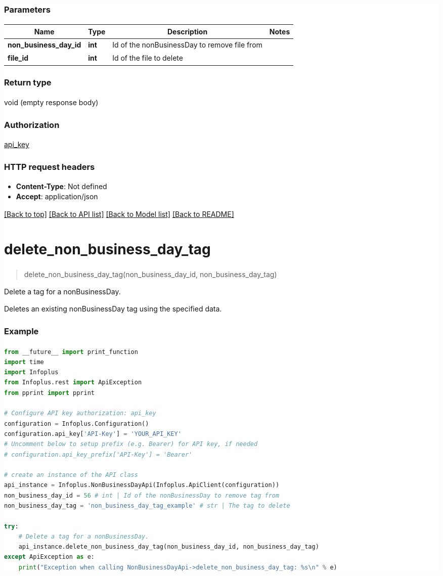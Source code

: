 ### Parameters

Name | Type | Description  | Notes
------------- | ------------- | ------------- | -------------
 **non_business_day_id** | **int**| Id of the nonBusinessDay to remove file from | 
 **file_id** | **int**| Id of the file to delete | 

### Return type

void (empty response body)

### Authorization

[api_key](../README.md#api_key)

### HTTP request headers

 - **Content-Type**: Not defined
 - **Accept**: application/json

[[Back to top]](#) [[Back to API list]](../README.md#documentation-for-api-endpoints) [[Back to Model list]](../README.md#documentation-for-models) [[Back to README]](../README.md)

# **delete_non_business_day_tag**
> delete_non_business_day_tag(non_business_day_id, non_business_day_tag)

Delete a tag for a nonBusinessDay.

Deletes an existing nonBusinessDay tag using the specified data.

### Example
```python
from __future__ import print_function
import time
import Infoplus
from Infoplus.rest import ApiException
from pprint import pprint

# Configure API key authorization: api_key
configuration = Infoplus.Configuration()
configuration.api_key['API-Key'] = 'YOUR_API_KEY'
# Uncomment below to setup prefix (e.g. Bearer) for API key, if needed
# configuration.api_key_prefix['API-Key'] = 'Bearer'

# create an instance of the API class
api_instance = Infoplus.NonBusinessDayApi(Infoplus.ApiClient(configuration))
non_business_day_id = 56 # int | Id of the nonBusinessDay to remove tag from
non_business_day_tag = 'non_business_day_tag_example' # str | The tag to delete

try:
    # Delete a tag for a nonBusinessDay.
    api_instance.delete_non_business_day_tag(non_business_day_id, non_business_day_tag)
except ApiException as e:
    print("Exception when calling NonBusinessDayApi->delete_non_business_day_tag: %s\n" % e)
```
